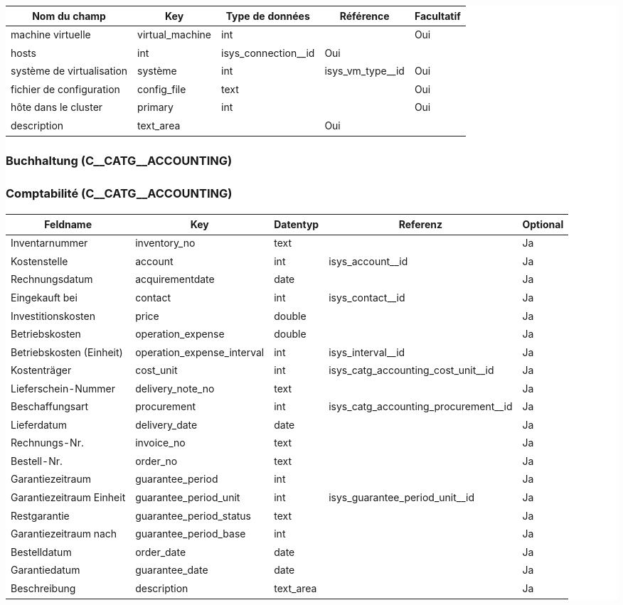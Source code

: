 | Nom du champ | Key | Type de données | Référence | Facultatif |
| --- | --- | --- | --- | --- |
| machine virtuelle | virtual_machine | int | | Oui |
| hosts | int | isys_connection__id | Oui |
| système de virtualisation | système | int | isys_vm_type__id | Oui |
| fichier de configuration | config_file | text | | Oui |
| hôte dans le cluster | primary | int | | Oui |
| description | text_area | | Oui |

### Buchhaltung (C__CATG__ACCOUNTING)

### Comptabilité (C__CATG__ACCOUNTING)

| Feldname | Key | Datentyp | Referenz | Optional |
| --- | --- | --- | --- | --- |
| Inventarnummer | inventory_no | text |     | Ja  |
| Kostenstelle | account | int | isys_account__id | Ja  |
| Rechnungsdatum | acquirementdate | date |     | Ja  |
| Eingekauft bei | contact | int | isys_contact__id | Ja  |
| Investitionskosten | price | double |     | Ja  |
| Betriebskosten | operation_expense | double |     | Ja  |
| Betriebskosten (Einheit) | operation_expense_interval | int | isys_interval__id | Ja  |
| Kostenträger | cost_unit | int | isys_catg_accounting_cost_unit__id | Ja  |
| Lieferschein-Nummer | delivery_note_no | text |     | Ja  |
| Beschaffungsart | procurement | int | isys_catg_accounting_procurement__id | Ja  |
| Lieferdatum | delivery_date | date |     | Ja  |
| Rechnungs-Nr. | invoice_no | text |     | Ja  |
| Bestell-Nr. | order_no | text |     | Ja  |
| Garantiezeitraum | guarantee_period | int |     | Ja  |
| Garantiezeitraum Einheit | guarantee_period_unit | int | isys_guarantee_period_unit__id | Ja  |
| Restgarantie | guarantee_period_status | text |     | Ja  |
| Garantiezeitraum nach | guarantee_period_base | int |     | Ja  |
| Bestelldatum | order_date | date |     | Ja  |
| Garantiedatum | guarantee_date | date |     | Ja  |
| Beschreibung | description | text_area |     | Ja  |
